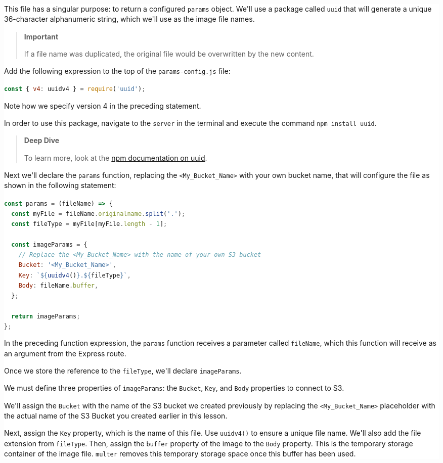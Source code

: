This file has a singular purpose: to return a configured `params` object. We'll use a package called `uuid` that will generate a unique 36-character alphanumeric string, which we'll use as the image file names.

> **Important**
>
> If a file name was duplicated, the original file would be overwritten by the new content.

Add the following expression to the top of the `params-config.js` file:

```js
const { v4: uuidv4 } = require('uuid');
```

Note how we specify version 4 in the preceding statement.

In order to use this package, navigate to the `server` in the terminal and execute the command `npm install uuid`.

> **Deep Dive**
>
> To learn more, look at the [npm documentation on uuid](https://www.npmjs.com/package/uuid).

Next we'll declare the `params` function, replacing the `<My_Bucket_Name>` with your own bucket name, that will configure the file as shown in the following statement:

```js
const params = (fileName) => {
  const myFile = fileName.originalname.split('.');
  const fileType = myFile[myFile.length - 1];

  const imageParams = {
    // Replace the <My_Bucket_Name> with the name of your own S3 bucket
    Bucket: '<My_Bucket_Name>',
    Key: `${uuidv4()}.${fileType}`,
    Body: fileName.buffer,
  };

  return imageParams;
};
```

In the preceding function expression, the `params` function receives a parameter called `fileName`, which this function will receive as an argument from the Express route.

Once we store the reference to the `fileType`, we'll declare `imageParams`.

We must define three properties of `imageParams`: the `Bucket`, `Key`, and `Body` properties to connect to S3.

We'll assign the `Bucket` with the name of the S3 bucket we created previously by replacing the `<My_Bucket_Name>` placeholder with the actual name of the S3 Bucket you created earlier in this lesson.

Next, assign the `Key` property, which is the name of this file. Use `uuidv4()` to ensure a unique file name. We'll also add the file extension from `fileType`. Then, assign the `buffer` property of the image to the `Body` property. This is the temporary storage container of the image file. `multer` removes this temporary storage space once this buffer has been used.
